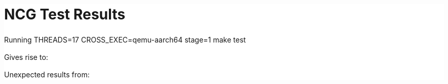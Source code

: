 NCG Test Results
================
Running
THREADS=17 CROSS_EXEC=qemu-aarch64 stage=1 make test

Gives rise to:

Unexpected results from: